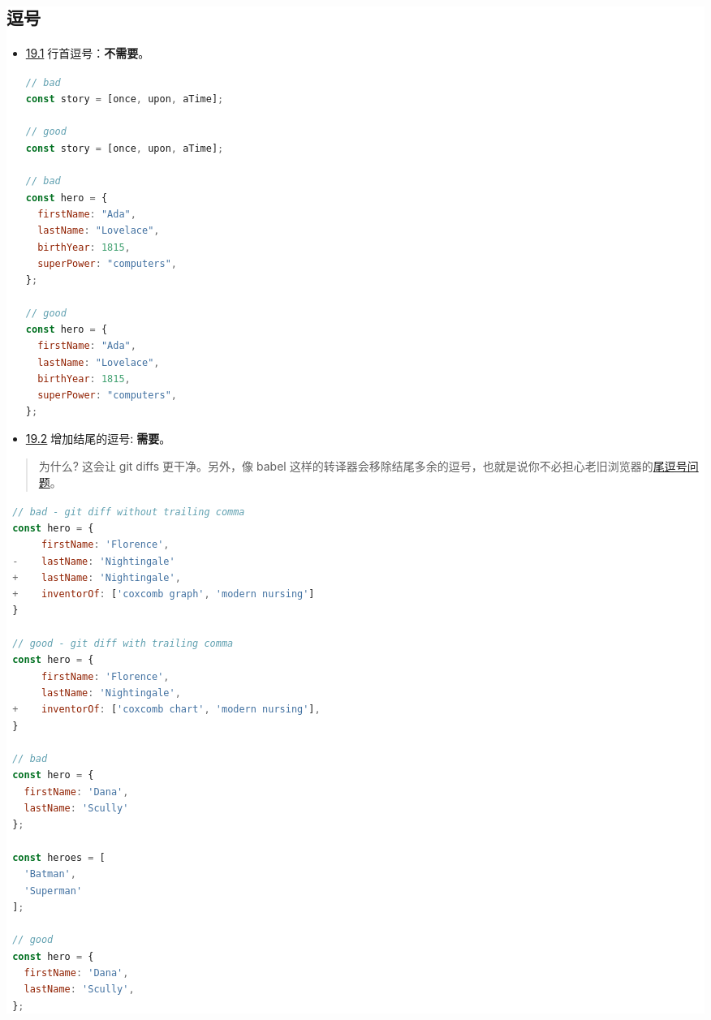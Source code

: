 ## 逗号

- [19.1](#19.1) <a name='19.1'></a> 行首逗号：**不需要**。

  ```javascript
  // bad
  const story = [once, upon, aTime];

  // good
  const story = [once, upon, aTime];

  // bad
  const hero = {
    firstName: "Ada",
    lastName: "Lovelace",
    birthYear: 1815,
    superPower: "computers",
  };

  // good
  const hero = {
    firstName: "Ada",
    lastName: "Lovelace",
    birthYear: 1815,
    superPower: "computers",
  };
  ```

- [19.2](#19.2) <a name='19.2'></a> 增加结尾的逗号: **需要**。

> 为什么? 这会让 git diffs 更干净。另外，像 babel 这样的转译器会移除结尾多余的逗号，也就是说你不必担心老旧浏览器的[尾逗号问题](es5/README.md#commas)。

```javascript
 // bad - git diff without trailing comma
 const hero = {
      firstName: 'Florence',
 -    lastName: 'Nightingale'
 +    lastName: 'Nightingale',
 +    inventorOf: ['coxcomb graph', 'modern nursing']
 }

 // good - git diff with trailing comma
 const hero = {
      firstName: 'Florence',
      lastName: 'Nightingale',
 +    inventorOf: ['coxcomb chart', 'modern nursing'],
 }

 // bad
 const hero = {
   firstName: 'Dana',
   lastName: 'Scully'
 };

 const heroes = [
   'Batman',
   'Superman'
 ];

 // good
 const hero = {
   firstName: 'Dana',
   lastName: 'Scully',
 };

```